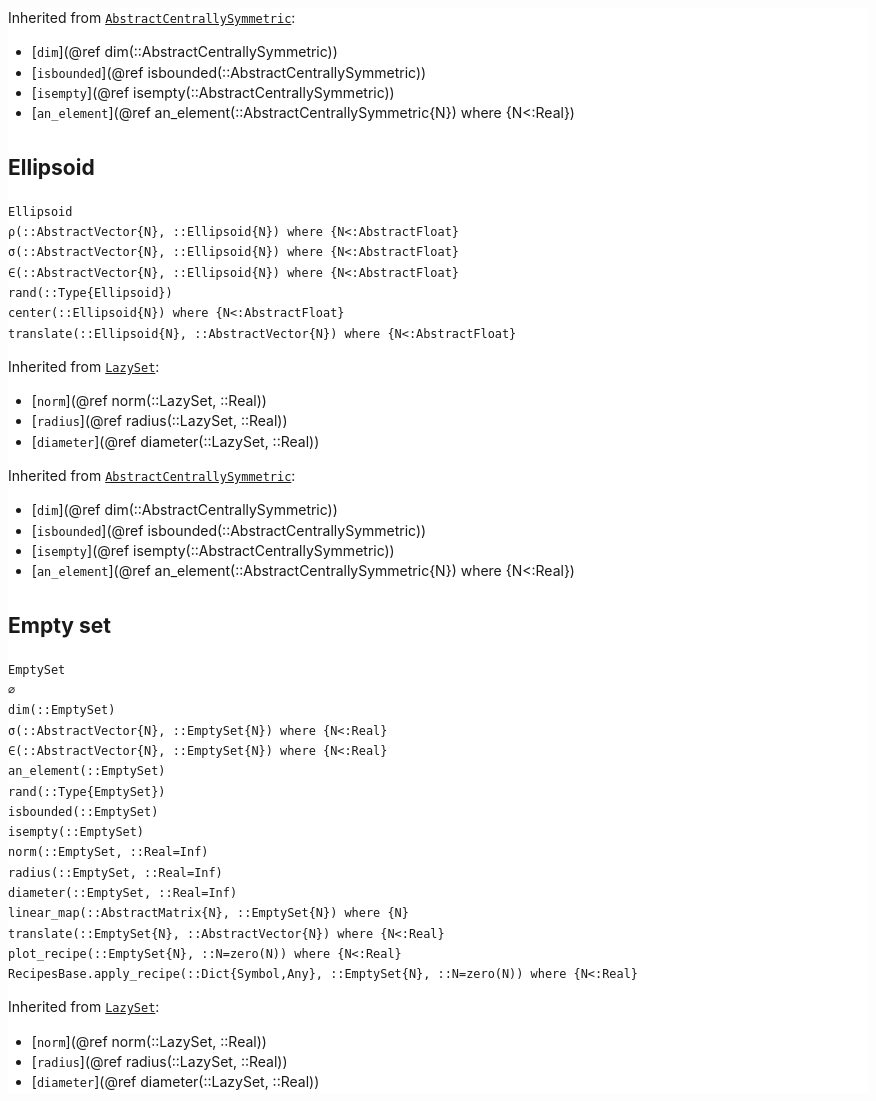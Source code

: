 Inherited from [`AbstractCentrallySymmetric`](@ref):
* [`dim`](@ref dim(::AbstractCentrallySymmetric))
* [`isbounded`](@ref isbounded(::AbstractCentrallySymmetric))
* [`isempty`](@ref isempty(::AbstractCentrallySymmetric))
* [`an_element`](@ref an_element(::AbstractCentrallySymmetric{N}) where {N<:Real})

## Ellipsoid

```@docs
Ellipsoid
ρ(::AbstractVector{N}, ::Ellipsoid{N}) where {N<:AbstractFloat}
σ(::AbstractVector{N}, ::Ellipsoid{N}) where {N<:AbstractFloat}
∈(::AbstractVector{N}, ::Ellipsoid{N}) where {N<:AbstractFloat}
rand(::Type{Ellipsoid})
center(::Ellipsoid{N}) where {N<:AbstractFloat}
translate(::Ellipsoid{N}, ::AbstractVector{N}) where {N<:AbstractFloat}
```
Inherited from [`LazySet`](@ref):
* [`norm`](@ref norm(::LazySet, ::Real))
* [`radius`](@ref radius(::LazySet, ::Real))
* [`diameter`](@ref diameter(::LazySet, ::Real))

Inherited from [`AbstractCentrallySymmetric`](@ref):
* [`dim`](@ref dim(::AbstractCentrallySymmetric))
* [`isbounded`](@ref isbounded(::AbstractCentrallySymmetric))
* [`isempty`](@ref isempty(::AbstractCentrallySymmetric))
* [`an_element`](@ref an_element(::AbstractCentrallySymmetric{N}) where {N<:Real})

## Empty set

```@docs
EmptySet
∅
dim(::EmptySet)
σ(::AbstractVector{N}, ::EmptySet{N}) where {N<:Real}
∈(::AbstractVector{N}, ::EmptySet{N}) where {N<:Real}
an_element(::EmptySet)
rand(::Type{EmptySet})
isbounded(::EmptySet)
isempty(::EmptySet)
norm(::EmptySet, ::Real=Inf)
radius(::EmptySet, ::Real=Inf)
diameter(::EmptySet, ::Real=Inf)
linear_map(::AbstractMatrix{N}, ::EmptySet{N}) where {N}
translate(::EmptySet{N}, ::AbstractVector{N}) where {N<:Real}
plot_recipe(::EmptySet{N}, ::N=zero(N)) where {N<:Real}
RecipesBase.apply_recipe(::Dict{Symbol,Any}, ::EmptySet{N}, ::N=zero(N)) where {N<:Real}
```
Inherited from [`LazySet`](@ref):
* [`norm`](@ref norm(::LazySet, ::Real))
* [`radius`](@ref radius(::LazySet, ::Real))
* [`diameter`](@ref diameter(::LazySet, ::Real))
